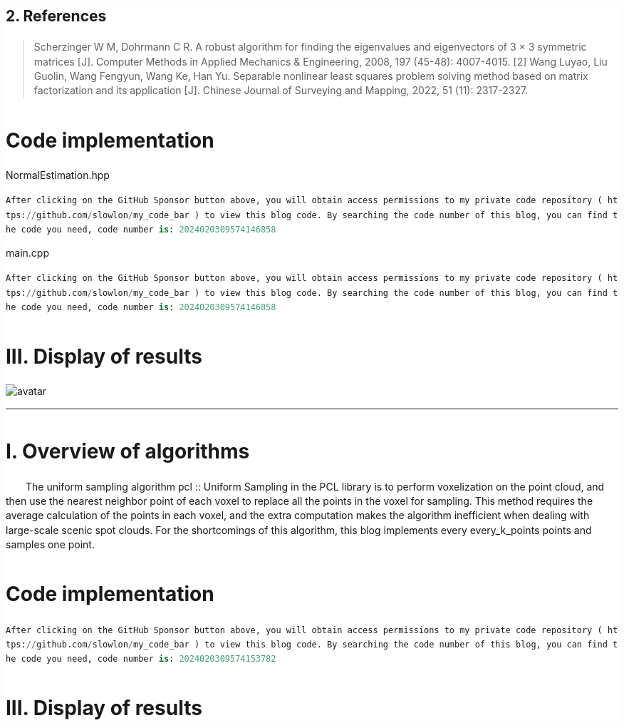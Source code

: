 ##  2. References 

>  Scherzinger W M, Dohrmann C R. A robust algorithm for finding the eigenvalues and eigenvectors of 3 × 3 symmetric matrices [J]. Computer Methods in Applied Mechanics & Engineering, 2008, 197 (45-48): 4007-4015. [2] Wang Luyao, Liu Guolin, Wang Fengyun, Wang Ke, Han Yu. Separable nonlinear least squares problem solving method based on matrix factorization and its application [J]. Chinese Journal of Surveying and Mapping, 2022, 51 (11): 2317-2327. 

#  Code implementation 

 NormalEstimation.hpp 

  ```python  
After clicking on the GitHub Sponsor button above, you will obtain access permissions to my private code repository ( https://github.com/slowlon/my_code_bar ) to view this blog code. By searching the code number of this blog, you can find the code you need, code number is: 2024020309574146858
  ```  
 main.cpp 

  ```python  
After clicking on the GitHub Sponsor button above, you will obtain access permissions to my private code repository ( https://github.com/slowlon/my_code_bar ) to view this blog code. By searching the code number of this blog, you can find the code you need, code number is: 2024020309574146858
  ```  
#  III. Display of results 

 ![avatar]( d6bf53816867401fab9fa82b5aa6ca37.png) 



--------------------------------------------------------------------------------

#  I. Overview of algorithms 

   The uniform sampling algorithm pcl :: Uniform Sampling in the PCL library is to perform voxelization on the point cloud, and then use the nearest neighbor point of each voxel to replace all the points in the voxel for sampling. This method requires the average calculation of the points in each voxel, and the extra computation makes the algorithm inefficient when dealing with large-scale scenic spot clouds. For the shortcomings of this algorithm, this blog implements every every_k_points points and samples one point. 

#  Code implementation 

  ```python  
After clicking on the GitHub Sponsor button above, you will obtain access permissions to my private code repository ( https://github.com/slowlon/my_code_bar ) to view this blog code. By searching the code number of this blog, you can find the code you need, code number is: 2024020309574153782
  ```  
#  III. Display of results 
